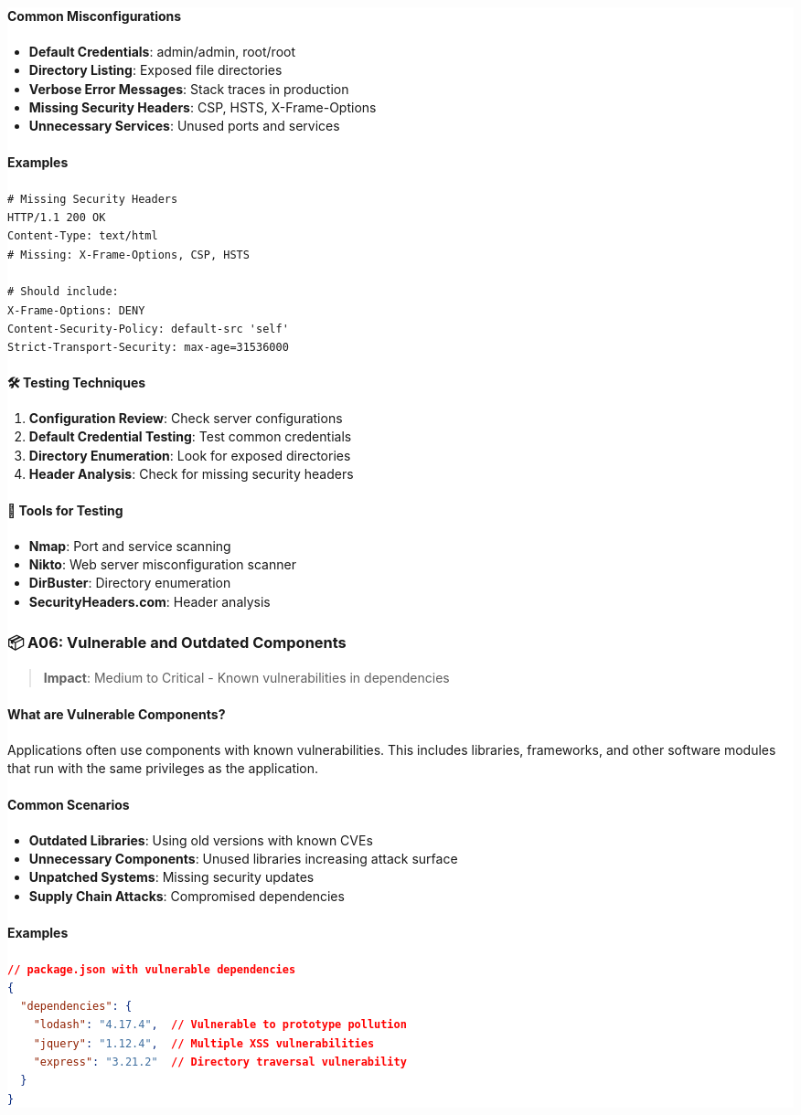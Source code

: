 #### Common Misconfigurations
- **Default Credentials**: admin/admin, root/root
- **Directory Listing**: Exposed file directories
- **Verbose Error Messages**: Stack traces in production
- **Missing Security Headers**: CSP, HSTS, X-Frame-Options
- **Unnecessary Services**: Unused ports and services

#### Examples
```http
# Missing Security Headers
HTTP/1.1 200 OK
Content-Type: text/html
# Missing: X-Frame-Options, CSP, HSTS

# Should include:
X-Frame-Options: DENY
Content-Security-Policy: default-src 'self'
Strict-Transport-Security: max-age=31536000
```

#### 🛠️ Testing Techniques
1. **Configuration Review**: Check server configurations
2. **Default Credential Testing**: Test common credentials
3. **Directory Enumeration**: Look for exposed directories
4. **Header Analysis**: Check for missing security headers

#### 🔧 Tools for Testing
- **Nmap**: Port and service scanning
- **Nikto**: Web server misconfiguration scanner
- **DirBuster**: Directory enumeration
- **SecurityHeaders.com**: Header analysis

### 📦 A06: Vulnerable and Outdated Components

> **Impact**: Medium to Critical - Known vulnerabilities in dependencies

#### What are Vulnerable Components?
Applications often use components with known vulnerabilities. This includes libraries, frameworks, and other software modules that run with the same privileges as the application.

#### Common Scenarios
- **Outdated Libraries**: Using old versions with known CVEs
- **Unnecessary Components**: Unused libraries increasing attack surface
- **Unpatched Systems**: Missing security updates
- **Supply Chain Attacks**: Compromised dependencies

#### Examples
```json
// package.json with vulnerable dependencies
{
  "dependencies": {
    "lodash": "4.17.4",  // Vulnerable to prototype pollution
    "jquery": "1.12.4",  // Multiple XSS vulnerabilities
    "express": "3.21.2"  // Directory traversal vulnerability
  }
}
```
